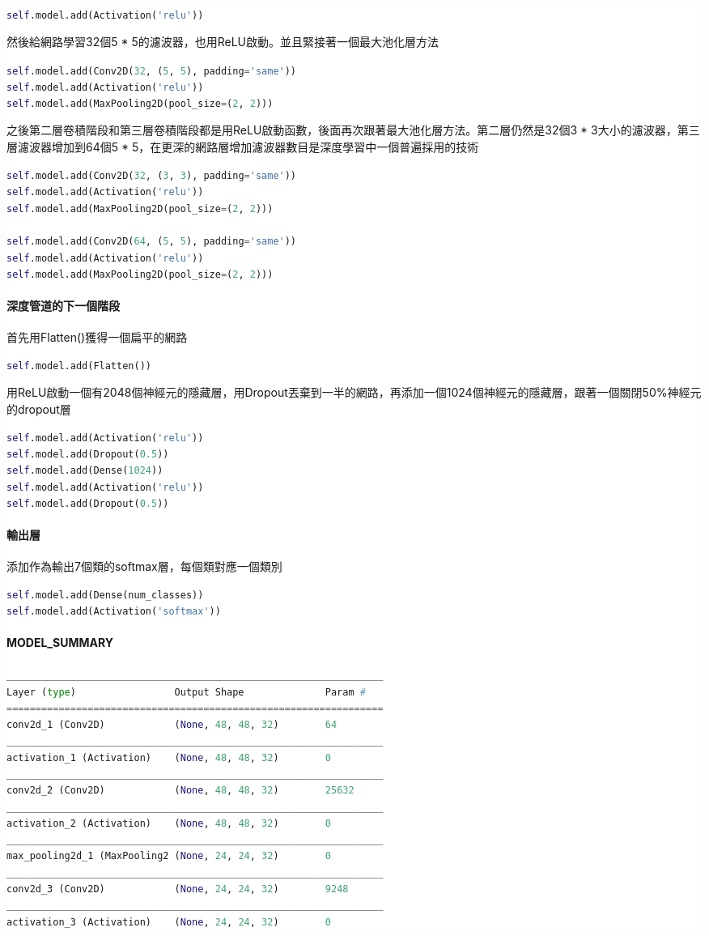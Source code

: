 ``` python
self.model.add(Activation('relu'))
```

然後給網路學習32個5 * 5的濾波器，也用ReLU啟動。並且緊接著一個最大池化層方法

``` python
self.model.add(Conv2D(32, (5, 5), padding='same'))
self.model.add(Activation('relu'))
self.model.add(MaxPooling2D(pool_size=(2, 2)))
```

之後第二層卷積階段和第三層卷積階段都是用ReLU啟動函數，後面再次跟著最大池化層方法。第二層仍然是32個3 * 3大小的濾波器，第三層濾波器增加到64個5 * 5，在更深的網路層增加濾波器數目是深度學習中一個普遍採用的技術

``` python
self.model.add(Conv2D(32, (3, 3), padding='same'))
self.model.add(Activation('relu'))
self.model.add(MaxPooling2D(pool_size=(2, 2)))

self.model.add(Conv2D(64, (5, 5), padding='same'))
self.model.add(Activation('relu'))
self.model.add(MaxPooling2D(pool_size=(2, 2)))
```

#### 深度管道的下一個階段

首先用Flatten()獲得一個扁平的網路

``` python
self.model.add(Flatten())
```

用ReLU啟動一個有2048個神經元的隱藏層，用Dropout丟棄到一半的網路，再添加一個1024個神經元的隱藏層，跟著一個關閉50%神經元的dropout層

``` python
self.model.add(Activation('relu'))
self.model.add(Dropout(0.5))
self.model.add(Dense(1024))
self.model.add(Activation('relu'))
self.model.add(Dropout(0.5))
```

#### 輸出層

添加作為輸出7個類的softmax層，每個類對應一個類別

``` python
self.model.add(Dense(num_classes))
self.model.add(Activation('softmax'))
```

#### MODEL_SUMMARY

``` python
_________________________________________________________________
Layer (type)                 Output Shape              Param #
=================================================================
conv2d_1 (Conv2D)            (None, 48, 48, 32)        64
_________________________________________________________________
activation_1 (Activation)    (None, 48, 48, 32)        0
_________________________________________________________________
conv2d_2 (Conv2D)            (None, 48, 48, 32)        25632
_________________________________________________________________
activation_2 (Activation)    (None, 48, 48, 32)        0
_________________________________________________________________
max_pooling2d_1 (MaxPooling2 (None, 24, 24, 32)        0
_________________________________________________________________
conv2d_3 (Conv2D)            (None, 24, 24, 32)        9248
_________________________________________________________________
activation_3 (Activation)    (None, 24, 24, 32)        0
```